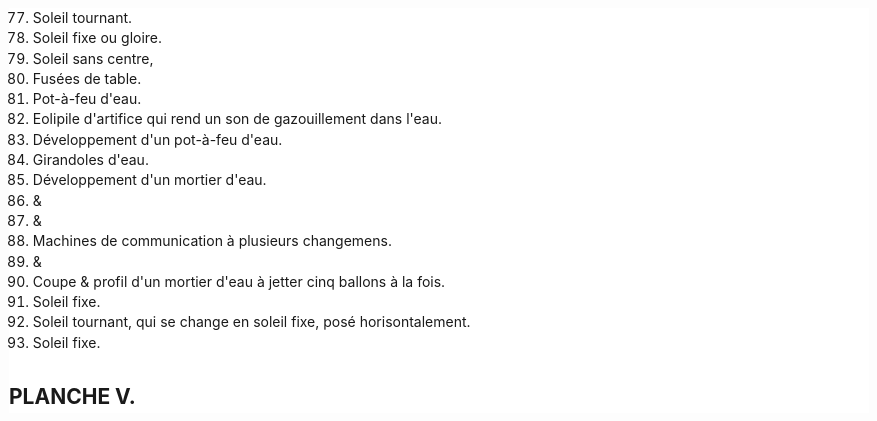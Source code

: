 77. Soleil tournant.
78. Soleil fixe ou gloire.
79. Soleil sans centre,
80. Fusées de table.
81. Pot-à-feu d'eau.
82. Eolipile d'artifice qui rend un son de gazouillement dans l'eau.
83. Développement d'un pot-à-feu d'eau.
84. Girandoles d'eau.
85. Développement d'un mortier d'eau.
86. &
87. &
88. Machines de communication à plusieurs changemens.
89. &
90. Coupe & profil d'un mortier d'eau à jetter cinq ballons à la fois.
91. Soleil fixe.
92. Soleil tournant, qui se change en soleil fixe, posé horisontalement.
93. Soleil fixe.


PLANCHE V.
----------
